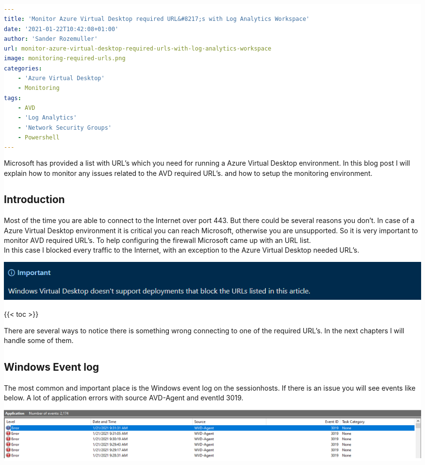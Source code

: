 ```yaml
---
title: 'Monitor Azure Virtual Desktop required URL&#8217;s with Log Analytics Workspace'
date: '2021-01-22T10:42:08+01:00'
author: 'Sander Rozemuller'
url: monitor-azure-virtual-desktop-required-urls-with-log-analytics-workspace
image: monitoring-required-urls.png
categories:
    - 'Azure Virtual Desktop'
    - Monitoring
tags:
    - AVD
    - 'Log Analytics'
    - 'Network Security Groups'
    - Powershell
---
```


Microsoft has provided a list with URL’s which you need for running a Azure Virtual Desktop environment. In this blog post I will explain how to monitor any issues related to the AVD required URL’s. and how to setup the monitoring environment.

## Introduction

Most of the time you are able to connect to the Internet over port 443. But there could be several reasons you don’t. In case of a Azure Virtual Desktop environment it is critical you can reach Microsoft, otherwise you are unsupported. So it is very important to monitor AVD required URL’s. To help configuring the firewall Microsoft came up with an URL list.   
In this case I blocked every traffic to the Internet, with an exception to the Azure Virtual Desktop needed URL’s.

![image](image.png)

{{< toc >}}

There are several ways to notice there is something wrong connecting to one of the required URL’s. In the next chapters I will handle some of them.

## Windows Event log

The most common and important place is the Windows event log on the sessionhosts. If there is an issue you will see events like below. A lot of application errors with source AVD-Agent and eventId 3019.

![image-1](image-1.png)